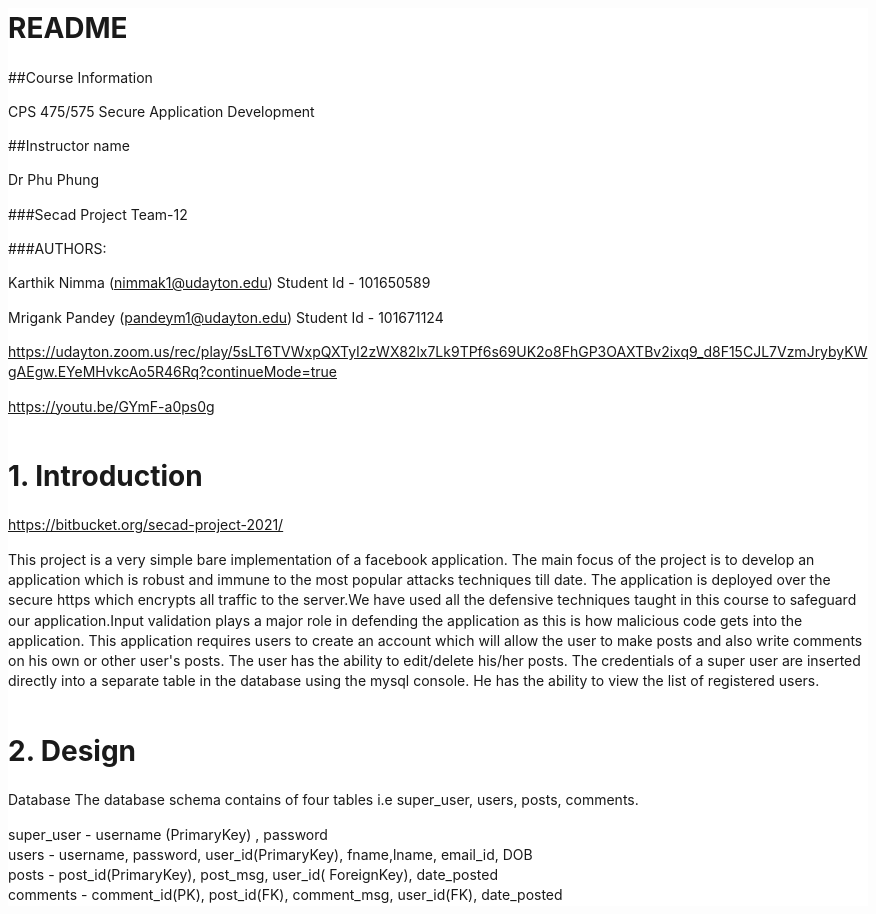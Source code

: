 # README #  

##Course Information 

CPS 475/575 Secure Application Development  

##Instructor name 

 Dr Phu Phung

###Secad Project Team-12

###AUTHORS:     

Karthik Nimma (nimmak1@udayton.edu) Student Id - 101650589  

Mrigank Pandey (pandeym1@udayton.edu) Student Id - 101671124  


https://udayton.zoom.us/rec/play/5sLT6TVWxpQXTyI2zWX82lx7Lk9TPf6s69UK2o8FhGP3OAXTBv2ixq9_d8F15CJL7VzmJrybyKWgAEgw.EYeMHvkcAo5R46Rq?continueMode=true

https://youtu.be/GYmF-a0ps0g


# 1. Introduction

https://bitbucket.org/secad-project-2021/

This project is a  very simple bare implementation of a facebook application. The main focus of the project is to develop an application which is robust and immune to the most popular attacks techniques till date. The application is deployed over the secure https which encrypts all traffic to the server.We have used all the defensive techniques taught in this course to safeguard our application.Input validation plays a major role in defending the application as this is how malicious code gets into the application. This application requires users to create an account which will allow the user to make posts and also write comments on his own or other user's posts. The user has the ability to edit/delete his/her posts. The credentials of a super user are inserted directly into a separate table in the database using the  mysql console. He has the ability  to view the list of registered users.




# 2. Design


Database
The database schema contains of four tables i.e super_user, users, posts, comments.

 super_user - username (PrimaryKey) , password  
 users - username, password, user_id(PrimaryKey), fname,lname, email_id, DOB  
 posts - post_id(PrimaryKey), post_msg, user_id( ForeignKey), date_posted  
 comments - comment_id(PK), post_id(FK), comment_msg, user_id(FK), date_posted  
  